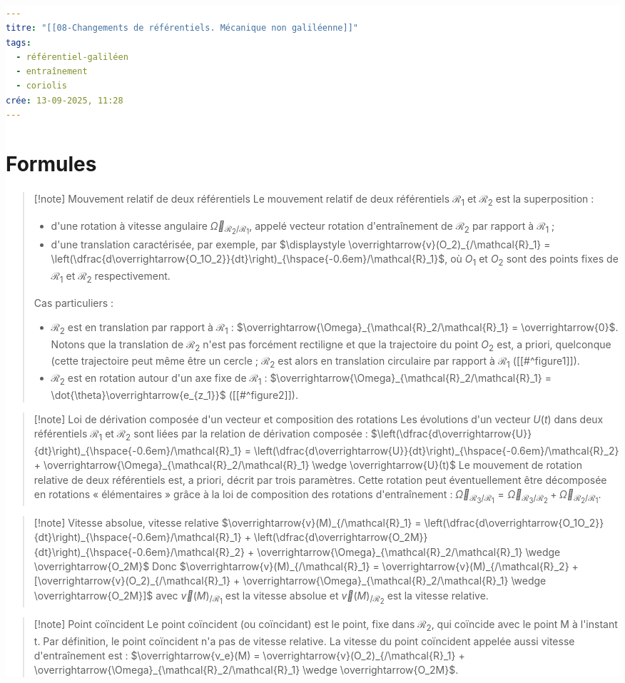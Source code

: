 ```yaml
---
titre: "[[08-Changements de référentiels. Mécanique non galiléenne]]"
tags:
  - référentiel-galiléen
  - entraînement
  - coriolis
crée: 13-09-2025, 11:28
---
```

# Formules
> [!note] Mouvement relatif de deux référentiels
> Le mouvement relatif de deux référentiels $\mathcal{R}_1$ et $\mathcal{R}_2$ est la superposition :
> - d'une rotation à vitesse angulaire $\overrightarrow{\Omega}_{\mathcal{R}_2/\mathcal{R}_1}$, appelé vecteur rotation d'entraînement de $\mathcal{R}_2$ par rapport à $\mathcal{R}_1$ ;
> - d'une translation caractérisée, par exemple, par $\displaystyle \overrightarrow{v}(O_2)_{/\mathcal{R}_1} = \left(\dfrac{d\overrightarrow{O_1O_2}}{dt}\right)_{\hspace{-0.6em}/\mathcal{R}_1}$, où $O_1$ et $O_2$ sont des points fixes de $\mathcal{R}_1$ et $\mathcal{R}_2$ respectivement.
> 
> Cas particuliers :
> - $\mathcal{R}_2$ est en translation par rapport à $\mathcal{R}_1$ : $\overrightarrow{\Omega}_{\mathcal{R}_2/\mathcal{R}_1} = \overrightarrow{0}$. Notons que la translation de $\mathcal{R}_2$ n'est pas forcément rectiligne et que la trajectoire du point $O_2$ est, a priori, quelconque (cette trajectoire peut même être un cercle ; $\mathcal{R}_2$ est alors en translation circulaire par rapport à $\mathcal{R}_1$ ([[#^figure1]]).
> - $\mathcal{R}_2$ est en rotation autour d'un axe fixe de $\mathcal{R}_1$ : $\overrightarrow{\Omega}_{\mathcal{R}_2/\mathcal{R}_1} = \dot{\theta}\overrightarrow{e_{z_1}}$ ([[#^figure2]]).

> [!note] Loi de dérivation composée d'un vecteur et composition des rotations
> Les évolutions d'un vecteur $U(t)$ dans deux référentiels $\mathcal{R}_1$ et $\mathcal{R}_2$ sont liées par la relation de dérivation composée : $\left(\dfrac{d\overrightarrow{U}}{dt}\right)_{\hspace{-0.6em}/\mathcal{R}_1} = \left(\dfrac{d\overrightarrow{U}}{dt}\right)_{\hspace{-0.6em}/\mathcal{R}_2} + \overrightarrow{\Omega}_{\mathcal{R}_2/\mathcal{R}_1} \wedge \overrightarrow{U}(t)$
> Le mouvement de rotation relative de deux référentiels est, a priori, décrit par trois paramètres. Cette rotation peut éventuellement être décomposée en rotations « élémentaires » grâce à la loi de composition des rotations d'entraînement : $\overrightarrow{\Omega}_{\mathcal{R}_3/\mathcal{R}_1} = \overrightarrow{\Omega}_{\mathcal{R}_3/\mathcal{R}_2} + \overrightarrow{\Omega}_{\mathcal{R}_2/\mathcal{R}_1}$.

> [!note] Vitesse absolue, vitesse relative
> $\overrightarrow{v}(M)_{/\mathcal{R}_1} = \left(\dfrac{d\overrightarrow{O_1O_2}}{dt}\right)_{\hspace{-0.6em}/\mathcal{R}_1} + \left(\dfrac{d\overrightarrow{O_2M}}{dt}\right)_{\hspace{-0.6em}/\mathcal{R}_2} + \overrightarrow{\Omega}_{\mathcal{R}_2/\mathcal{R}_1} \wedge \overrightarrow{O_2M}$
> Donc $\overrightarrow{v}(M)_{/\mathcal{R}_1} = \overrightarrow{v}(M)_{/\mathcal{R}_2} + [\overrightarrow{v}(O_2)_{/\mathcal{R}_1} + \overrightarrow{\Omega}_{\mathcal{R}_2/\mathcal{R}_1} \wedge \overrightarrow{O_2M}]$ avec $\overrightarrow{v}(M)_{/\mathcal{R}_1}$ est la vitesse absolue et $\overrightarrow{v}(M)_{/\mathcal{R}_2}$ est la vitesse relative.

> [!note] Point coïncident
> Le point coïncident (ou coïncidant) est le point, fixe dans $\mathcal{R}_2$, qui coïncide avec le point M à l'instant t. Par définition, le point coïncident n'a pas de vitesse relative.
> La vitesse du point coïncident appelée aussi vitesse d'entraînement est : $\overrightarrow{v_e}(M) = \overrightarrow{v}(O_2)_{/\mathcal{R}_1} + \overrightarrow{\Omega}_{\mathcal{R}_2/\mathcal{R}_1} \wedge \overrightarrow{O_2M}$.
